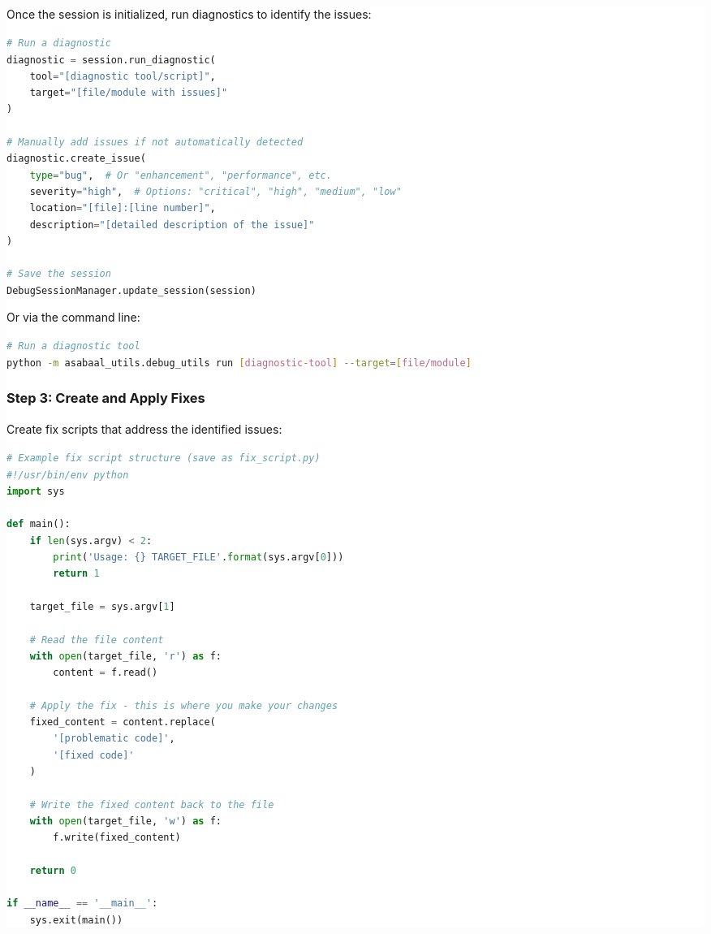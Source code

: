 Once the session is initialized, run diagnostics to identify the issues:

```python
# Run a diagnostic
diagnostic = session.run_diagnostic(
    tool="[diagnostic tool/script]",
    target="[file/module with issues]"
)

# Manually add issues if not automatically detected
diagnostic.create_issue(
    type="bug",  # Or "enhancement", "performance", etc.
    severity="high",  # Options: "critical", "high", "medium", "low"
    location="[file]:[line number]",
    description="[detailed description of the issue]"
)

# Save the session
DebugSessionManager.update_session(session)
```

Or via the command line:

```bash
# Run a diagnostic tool
python -m asabaal_utils.debug_utils run [diagnostic-tool] --target=[file/module]
```

### Step 3: Create and Apply Fixes

Create fix scripts that address the identified issues:

```python
# Example fix script structure (save as fix_script.py)
#!/usr/bin/env python
import sys

def main():
    if len(sys.argv) < 2:
        print('Usage: {} TARGET_FILE'.format(sys.argv[0]))
        return 1

    target_file = sys.argv[1]

    # Read the file content
    with open(target_file, 'r') as f:
        content = f.read()

    # Apply the fix - this is where you make your changes
    fixed_content = content.replace(
        '[problematic code]', 
        '[fixed code]'
    )

    # Write the fixed content back to the file
    with open(target_file, 'w') as f:
        f.write(fixed_content)

    return 0

if __name__ == '__main__':
    sys.exit(main())
```
